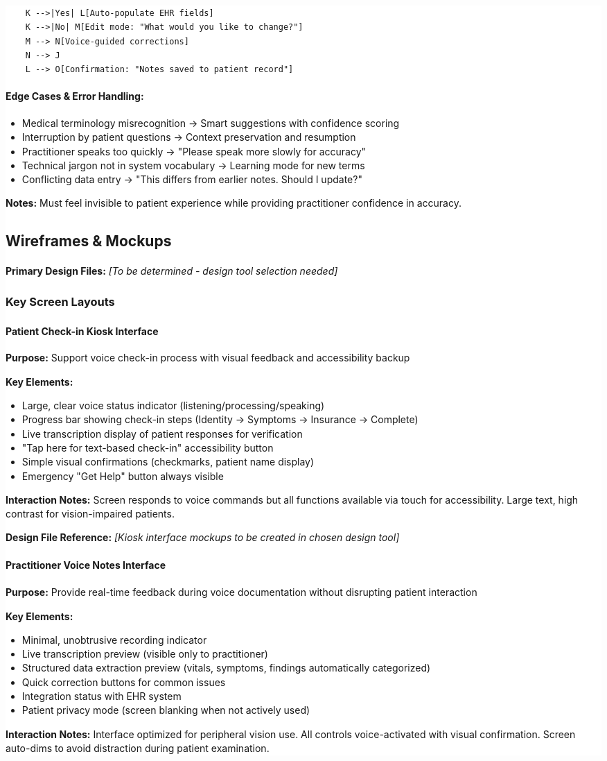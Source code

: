 ```mermaid
    K -->|Yes| L[Auto-populate EHR fields]
    K -->|No| M[Edit mode: "What would you like to change?"]
    M --> N[Voice-guided corrections]
    N --> J
    L --> O[Confirmation: "Notes saved to patient record"]
```

#### Edge Cases & Error Handling:
- Medical terminology misrecognition → Smart suggestions with confidence scoring
- Interruption by patient questions → Context preservation and resumption
- Practitioner speaks too quickly → "Please speak more slowly for accuracy"
- Technical jargon not in system vocabulary → Learning mode for new terms
- Conflicting data entry → "This differs from earlier notes. Should I update?"

**Notes:** Must feel invisible to patient experience while providing practitioner confidence in accuracy.

## Wireframes & Mockups

**Primary Design Files:** *[To be determined - design tool selection needed]*

### Key Screen Layouts

#### Patient Check-in Kiosk Interface

**Purpose:** Support voice check-in process with visual feedback and accessibility backup

**Key Elements:**
- Large, clear voice status indicator (listening/processing/speaking)
- Progress bar showing check-in steps (Identity → Symptoms → Insurance → Complete)
- Live transcription display of patient responses for verification
- "Tap here for text-based check-in" accessibility button
- Simple visual confirmations (checkmarks, patient name display)
- Emergency "Get Help" button always visible

**Interaction Notes:** Screen responds to voice commands but all functions available via touch for accessibility. Large text, high contrast for vision-impaired patients.

**Design File Reference:** *[Kiosk interface mockups to be created in chosen design tool]*

#### Practitioner Voice Notes Interface

**Purpose:** Provide real-time feedback during voice documentation without disrupting patient interaction

**Key Elements:**
- Minimal, unobtrusive recording indicator
- Live transcription preview (visible only to practitioner)
- Structured data extraction preview (vitals, symptoms, findings automatically categorized)
- Quick correction buttons for common issues
- Integration status with EHR system
- Patient privacy mode (screen blanking when not actively used)

**Interaction Notes:** Interface optimized for peripheral vision use. All controls voice-activated with visual confirmation. Screen auto-dims to avoid distraction during patient examination.
